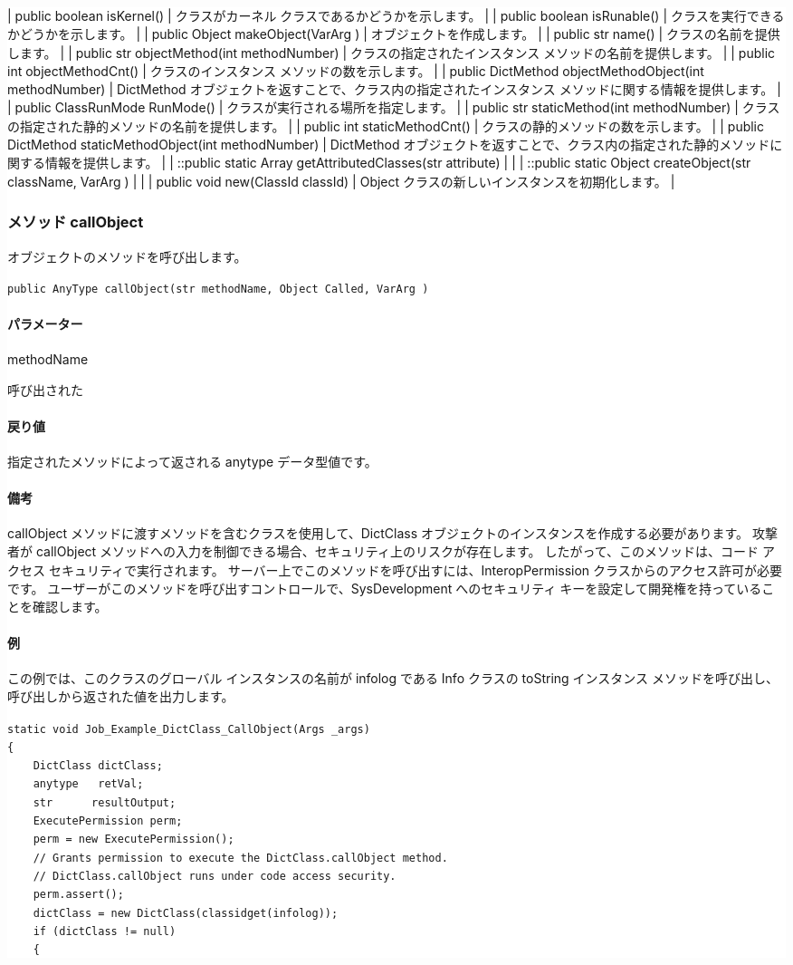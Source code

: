 | public boolean isKernel()                                         | クラスがカーネル クラスであるかどうかを示します。                                                                                                  |
| public boolean isRunable()                                        | クラスを実行できるかどうかを示します。                                                                                                         |
| public Object makeObject(VarArg )                                 | オブジェクトを作成します。                                                                                                                            |
| public str name()                                                 | クラスの名前を提供します。                                                                                                                 |
| public str objectMethod(int methodNumber)                         | クラスの指定されたインスタンス メソッドの名前を提供します。                                                                                  |
| public int objectMethodCnt()                                      | クラスのインスタンス メソッドの数を示します。                                                                                          |
| public DictMethod objectMethodObject(int methodNumber)            | DictMethod オブジェクトを返すことで、クラス内の指定されたインスタンス メソッドに関する情報を提供します。                                           |
| public ClassRunMode RunMode()                                     | クラスが実行される場所を指定します。                                                                                                          |
| public str staticMethod(int methodNumber)                         | クラスの指定された静的メソッドの名前を提供します。                                                                                    |
| public int staticMethodCnt()                                      | クラスの静的メソッドの数を示します。                                                                                            |
| public DictMethod staticMethodObject(int methodNumber)            | DictMethod オブジェクトを返すことで、クラス内の指定された静的メソッドに関する情報を提供します。                                             |
| ::public static Array getAttributedClasses(str attribute)         |                                                                                                                                               |
| ::public static Object createObject(str className, VarArg )       |                                                                                                                                               |
| public void new(ClassId classId)                                  | Object クラスの新しいインスタンスを初期化します。                                                                                               |

### <a name="method-callobject"></a>メソッド callObject

オブジェクトのメソッドを呼び出します。

    public AnyType callObject(str methodName, Object Called, VarArg )

#### <a name="parameters"></a>パラメーター

methodName  



呼び出された  





#### <a name="return-value"></a>戻り値

指定されたメソッドによって返される anytype データ型値です。

#### <a name="remarks"></a>備考

callObject メソッドに渡すメソッドを含むクラスを使用して、DictClass オブジェクトのインスタンスを作成する必要があります。 攻撃者が callObject メソッドへの入力を制御できる場合、セキュリティ上のリスクが存在します。 したがって、このメソッドは、コード アクセス セキュリティで実行されます。 サーバー上でこのメソッドを呼び出すには、InteropPermission クラスからのアクセス許可が必要です。 ユーザーがこのメソッドを呼び出すコントロールで、SysDevelopment へのセキュリティ キーを設定して開発権を持っていることを確認します。

#### <a name="examples"></a>例

この例では、このクラスのグローバル インスタンスの名前が infolog である Info クラスの toString インスタンス メソッドを呼び出し、呼び出しから返された値を出力します。

    static void Job_Example_DictClass_CallObject(Args _args) 
    { 
        DictClass dictClass; 
        anytype   retVal; 
        str      resultOutput; 
        ExecutePermission perm; 
        perm = new ExecutePermission(); 
        // Grants permission to execute the DictClass.callObject method. 
        // DictClass.callObject runs under code access security. 
        perm.assert(); 
        dictClass = new DictClass(classidget(infolog)); 
        if (dictClass != null) 
        { 
